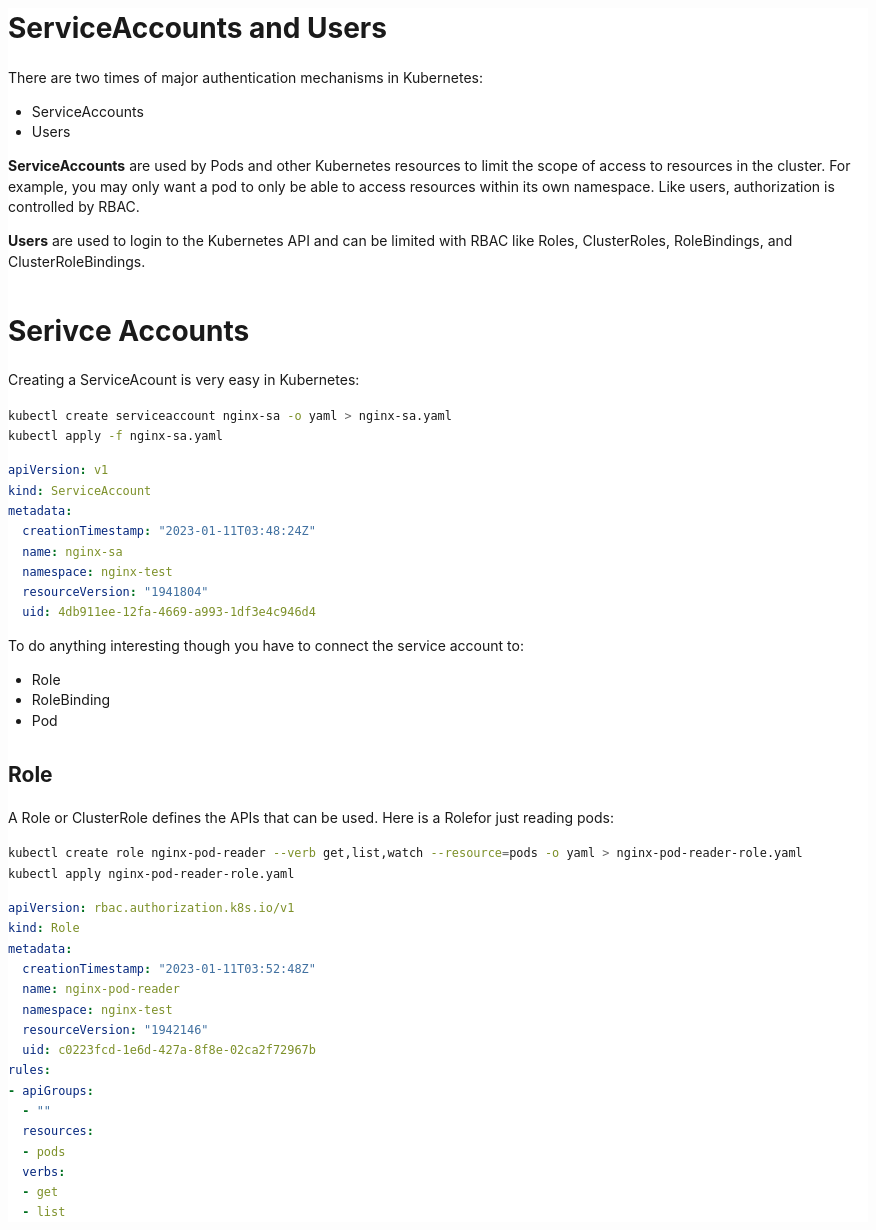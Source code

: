 # ServiceAccounts and Users

There are two times of major authentication mechanisms in Kubernetes:

- ServiceAccounts
- Users

**ServiceAccounts** are used by Pods and other Kubernetes resources to limit the scope of access to resources in the cluster. For example, you may only want a pod to only be able to access resources within its own namespace. Like users, authorization is controlled by RBAC.

**Users** are used to login to the Kubernetes API and can be limited with RBAC like Roles, ClusterRoles, RoleBindings, and ClusterRoleBindings.

# Serivce Accounts

Creating a ServiceAcount is very easy in Kubernetes:

```sh
kubectl create serviceaccount nginx-sa -o yaml > nginx-sa.yaml
kubectl apply -f nginx-sa.yaml
```

```yaml
apiVersion: v1
kind: ServiceAccount
metadata:
  creationTimestamp: "2023-01-11T03:48:24Z"
  name: nginx-sa
  namespace: nginx-test
  resourceVersion: "1941804"
  uid: 4db911ee-12fa-4669-a993-1df3e4c946d4
```

To do anything interesting though you have to connect the service account to:

- Role
- RoleBinding
- Pod

## Role

A Role or ClusterRole defines the APIs that can be used. Here is a Rolefor just reading pods:

```sh
kubectl create role nginx-pod-reader --verb get,list,watch --resource=pods -o yaml > nginx-pod-reader-role.yaml
kubectl apply nginx-pod-reader-role.yaml
```

```yaml
apiVersion: rbac.authorization.k8s.io/v1
kind: Role
metadata:
  creationTimestamp: "2023-01-11T03:52:48Z"
  name: nginx-pod-reader
  namespace: nginx-test
  resourceVersion: "1942146"
  uid: c0223fcd-1e6d-427a-8f8e-02ca2f72967b
rules:
- apiGroups:
  - ""
  resources:
  - pods
  verbs:
  - get
  - list
```